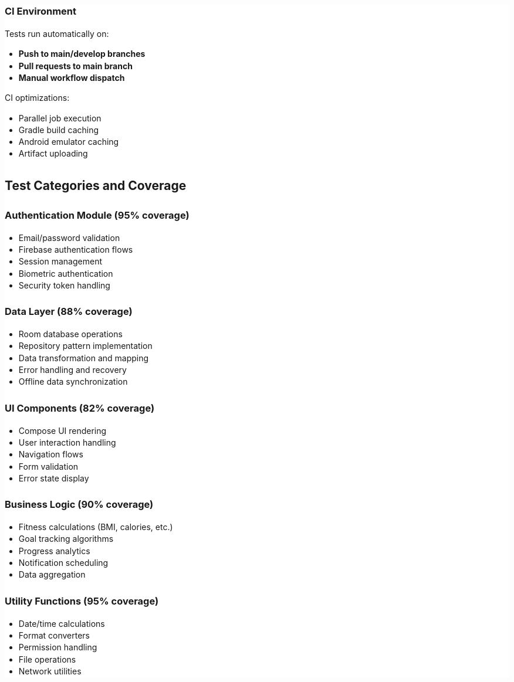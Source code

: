 ### CI Environment

Tests run automatically on:
- **Push to main/develop branches**
- **Pull requests to main branch**
- **Manual workflow dispatch**

CI optimizations:
- Parallel job execution
- Gradle build caching
- Android emulator caching
- Artifact uploading

## Test Categories and Coverage

### Authentication Module (95% coverage)
- Email/password validation
- Firebase authentication flows
- Session management
- Biometric authentication
- Security token handling

### Data Layer (88% coverage)
- Room database operations
- Repository pattern implementation
- Data transformation and mapping
- Error handling and recovery
- Offline data synchronization

### UI Components (82% coverage)
- Compose UI rendering
- User interaction handling
- Navigation flows
- Form validation
- Error state display

### Business Logic (90% coverage)
- Fitness calculations (BMI, calories, etc.)
- Goal tracking algorithms
- Progress analytics
- Notification scheduling
- Data aggregation

### Utility Functions (95% coverage)
- Date/time calculations
- Format converters
- Permission handling
- File operations
- Network utilities
